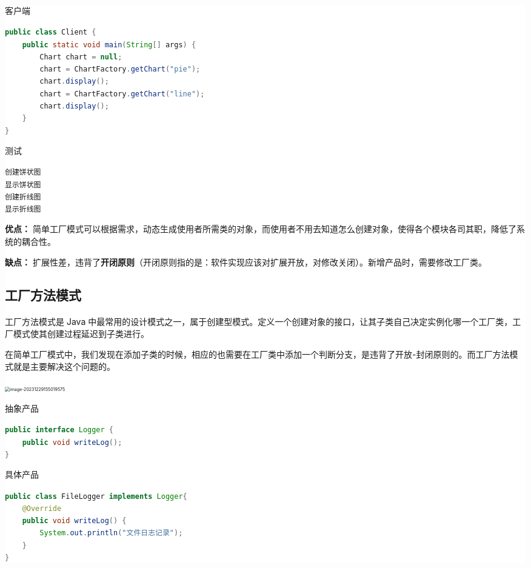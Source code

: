 客户端

```java
public class Client {
    public static void main(String[] args) {
        Chart chart = null;
        chart = ChartFactory.getChart("pie");
        chart.display();
        chart = ChartFactory.getChart("line");
        chart.display();
    }
}
```

测试

```
创建饼状图
显示饼状图
创建折线图
显示折线图
```

**优点：** 简单工厂模式可以根据需求，动态生成使用者所需类的对象，而使用者不用去知道怎么创建对象，使得各个模块各司其职，降低了系统的耦合性。

**缺点：** 扩展性差，违背了**开闭原则**（开闭原则指的是：软件实现应该对扩展开放，对修改关闭）。新增产品时，需要修改工厂类。



## 工厂方法模式

工厂方法模式是 Java 中最常用的设计模式之一，属于创建型模式。定义一个创建对象的接口，让其子类自己决定实例化哪一个工厂类，工厂模式使其创建过程延迟到子类进行。

在简单工厂模式中，我们发现在添加子类的时候，相应的也需要在工厂类中添加一个判断分支，是违背了开放-封闭原则的。而工厂方法模式就是主要解决这个问题的。



<img src="https://palepics.oss-cn-guangzhou.aliyuncs.com/img/image-20231229155019575.png" alt="image-20231229155019575" style="zoom:50%;" />



抽象产品

```java
public interface Logger {
    public void writeLog();
}
```

具体产品

```java
public class FileLogger implements Logger{
    @Override
    public void writeLog() {
        System.out.println("文件日志记录");
    }
}

```
